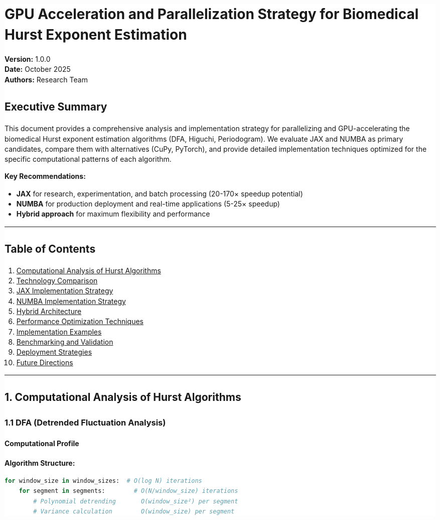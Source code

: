 # GPU Acceleration and Parallelization Strategy for Biomedical Hurst Exponent Estimation

**Version:** 1.0.0  
**Date:** October 2025  
**Authors:** Research Team

## Executive Summary

This document provides a comprehensive analysis and implementation strategy for parallelizing and GPU-accelerating the biomedical Hurst exponent estimation algorithms (DFA, Higuchi, Periodogram). We evaluate JAX and NUMBA as primary candidates, compare them with alternatives (CuPy, PyTorch), and provide detailed implementation techniques optimized for the specific computational patterns of each algorithm.

**Key Recommendations:**
- **JAX** for research, experimentation, and batch processing (20-170× speedup potential)
- **NUMBA** for production deployment and real-time applications (5-25× speedup)
- **Hybrid approach** for maximum flexibility and performance

---

## Table of Contents

1. [Computational Analysis of Hurst Algorithms](#computational-analysis)
2. [Technology Comparison](#technology-comparison)
3. [JAX Implementation Strategy](#jax-implementation)
4. [NUMBA Implementation Strategy](#numba-implementation)
5. [Hybrid Architecture](#hybrid-architecture)
6. [Performance Optimization Techniques](#performance-optimization)
7. [Implementation Examples](#implementation-examples)
8. [Benchmarking and Validation](#benchmarking)
9. [Deployment Strategies](#deployment-strategies)
10. [Future Directions](#future-directions)

---

## 1. Computational Analysis of Hurst Algorithms

### 1.1 DFA (Detrended Fluctuation Analysis)

#### Computational Profile

**Algorithm Structure:**
```python
for window_size in window_sizes:  # O(log N) iterations
    for segment in segments:        # O(N/window_size) iterations
        # Polynomial detrending       O(window_size²) per segment
        # Variance calculation        O(window_size) per segment
```
